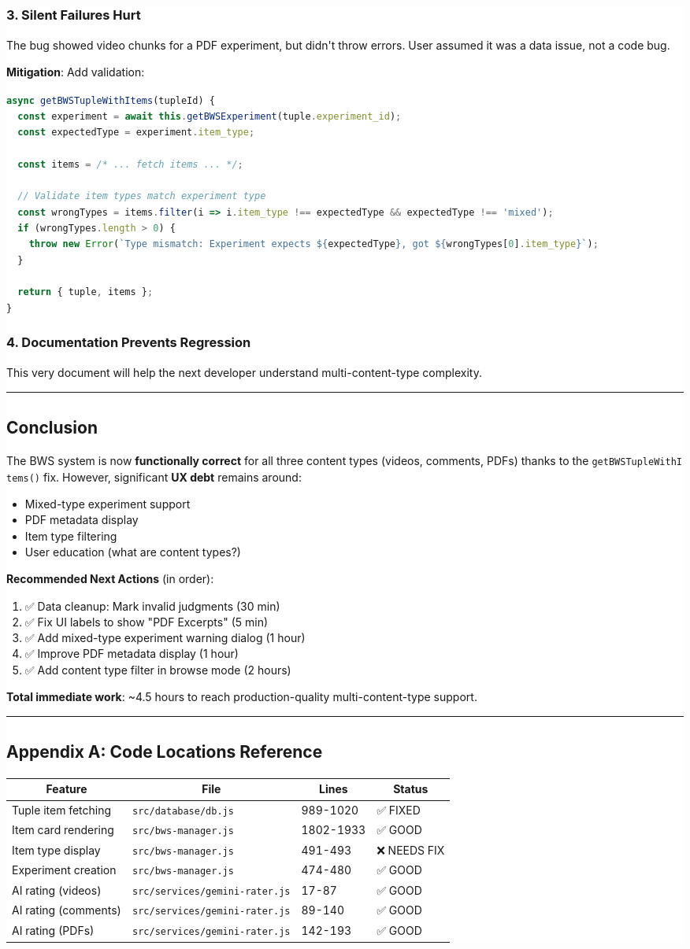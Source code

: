 ### 3. **Silent Failures Hurt**
The bug showed video chunks for a PDF experiment, but didn't throw errors. User assumed it was a data issue, not a code bug.

**Mitigation**: Add validation:
```javascript
async getBWSTupleWithItems(tupleId) {
  const experiment = await this.getBWSExperiment(tuple.experiment_id);
  const expectedType = experiment.item_type;

  const items = /* ... fetch items ... */;

  // Validate item types match experiment type
  const wrongTypes = items.filter(i => i.item_type !== expectedType && expectedType !== 'mixed');
  if (wrongTypes.length > 0) {
    throw new Error(`Type mismatch: Experiment expects ${expectedType}, got ${wrongTypes[0].item_type}`);
  }

  return { tuple, items };
}
```

### 4. **Documentation Prevents Regression**
This very document will help the next developer understand multi-content-type complexity.

---

## Conclusion

The BWS system is now **functionally correct** for all three content types (videos, comments, PDFs) thanks to the `getBWSTupleWithItems()` fix. However, significant **UX debt** remains around:
- Mixed-type experiment support
- PDF metadata display
- Item type filtering
- User education (what are content types?)

**Recommended Next Actions** (in order):
1. ✅ Data cleanup: Mark invalid judgments (30 min)
2. ✅ Fix UI labels to show "PDF Excerpts" (5 min)
3. ✅ Add mixed-type experiment warning dialog (1 hour)
4. ✅ Improve PDF metadata display (1 hour)
5. ✅ Add content type filter in browse mode (2 hours)

**Total immediate work**: ~4.5 hours to reach production-quality multi-content-type support.

---

## Appendix A: Code Locations Reference

| Feature | File | Lines | Status |
|---------|------|-------|--------|
| Tuple item fetching | `src/database/db.js` | 989-1020 | ✅ FIXED |
| Item card rendering | `src/bws-manager.js` | 1802-1933 | ✅ GOOD |
| Item type display | `src/bws-manager.js` | 491-493 | ❌ NEEDS FIX |
| Experiment creation | `src/bws-manager.js` | 474-480 | ✅ GOOD |
| AI rating (videos) | `src/services/gemini-rater.js` | 17-87 | ✅ GOOD |
| AI rating (comments) | `src/services/gemini-rater.js` | 89-140 | ✅ GOOD |
| AI rating (PDFs) | `src/services/gemini-rater.js` | 142-193 | ✅ GOOD |